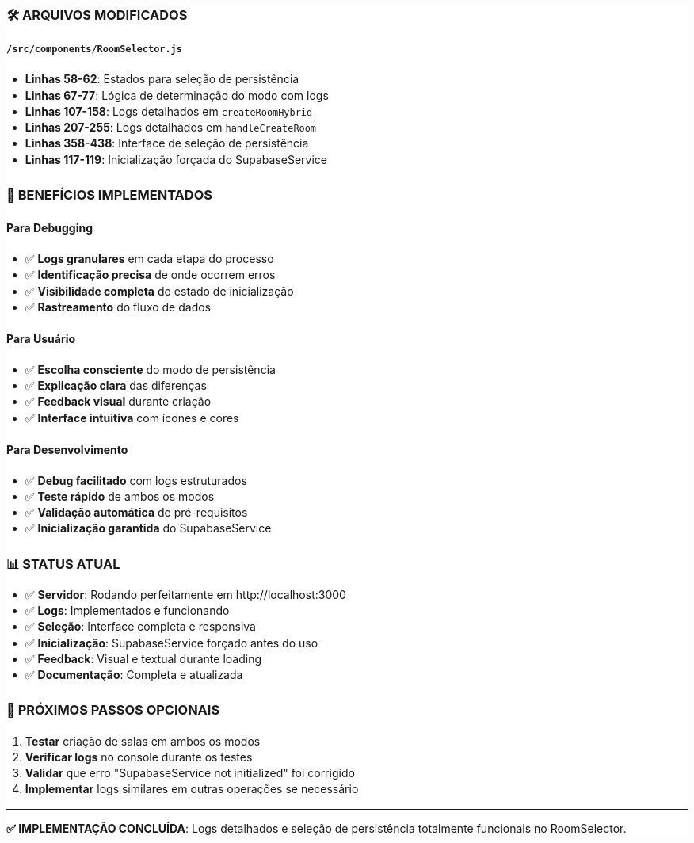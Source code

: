 ### 🛠️ **ARQUIVOS MODIFICADOS**

#### **`/src/components/RoomSelector.js`**
- **Linhas 58-62**: Estados para seleção de persistência
- **Linhas 67-77**: Lógica de determinação do modo com logs
- **Linhas 107-158**: Logs detalhados em `createRoomHybrid`
- **Linhas 207-255**: Logs detalhados em `handleCreateRoom`  
- **Linhas 358-438**: Interface de seleção de persistência
- **Linhas 117-119**: Inicialização forçada do SupabaseService

### 🎉 **BENEFÍCIOS IMPLEMENTADOS**

#### **Para Debugging**
- ✅ **Logs granulares** em cada etapa do processo
- ✅ **Identificação precisa** de onde ocorrem erros
- ✅ **Visibilidade completa** do estado de inicialização
- ✅ **Rastreamento** do fluxo de dados

#### **Para Usuário**
- ✅ **Escolha consciente** do modo de persistência
- ✅ **Explicação clara** das diferenças
- ✅ **Feedback visual** durante criação
- ✅ **Interface intuitiva** com ícones e cores

#### **Para Desenvolvimento**
- ✅ **Debug facilitado** com logs estruturados
- ✅ **Teste rápido** de ambos os modos
- ✅ **Validação automática** de pré-requisitos
- ✅ **Inicialização garantida** do SupabaseService

### 📊 **STATUS ATUAL**
- ✅ **Servidor**: Rodando perfeitamente em http://localhost:3000
- ✅ **Logs**: Implementados e funcionando
- ✅ **Seleção**: Interface completa e responsiva
- ✅ **Inicialização**: SupabaseService forçado antes do uso
- ✅ **Feedback**: Visual e textual durante loading
- ✅ **Documentação**: Completa e atualizada

### 🔮 **PRÓXIMOS PASSOS OPCIONAIS**
1. **Testar** criação de salas em ambos os modos
2. **Verificar logs** no console durante os testes
3. **Validar** que erro "SupabaseService not initialized" foi corrigido
4. **Implementar** logs similares em outras operações se necessário

---
**✅ IMPLEMENTAÇÃO CONCLUÍDA**: Logs detalhados e seleção de persistência totalmente funcionais no RoomSelector.